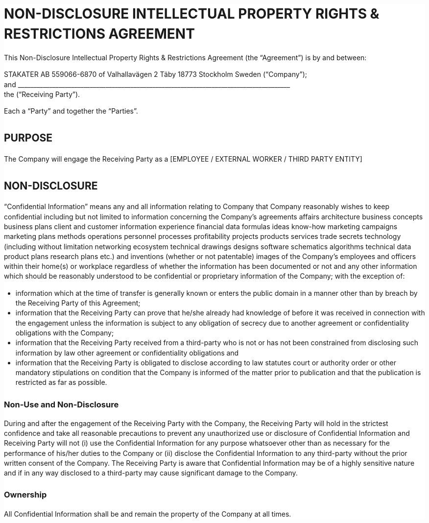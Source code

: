 # NON-DISCLOSURE INTELLECTUAL PROPERTY RIGHTS & RESTRICTIONS AGREEMENT

This Non-Disclosure Intellectual Property Rights & Restrictions Agreement (the “Agreement”) is by and between:

STAKATER AB 559066-6870 of Valhallavägen 2 Täby 18773 Stockholm Sweden (“Company”);  
and _______________________________________________________________________________________  
the (“Receiving Party”).

Each a “Party” and together the “Parties”.

## PURPOSE
The Company will engage the Receiving Party as a [EMPLOYEE / EXTERNAL WORKER / THIRD PARTY ENTITY]

## NON-DISCLOSURE
“Confidential Information” means any and all information relating to Company that Company reasonably wishes to keep confidential including but not limited to information concerning the Company’s agreements affairs architecture business concepts business plans client and customer information experience financial data formulas ideas know-how marketing campaigns marketing plans methods operations personnel processes profitability projects products services trade secrets technology (including without limitation networking ecosystem technical drawings designs software schematics algorithms technical data product plans research plans etc.) and inventions (whether or not patentable) images of the Company’s employees and officers within their home(s) or workplace regardless of whether the information has been documented or not and any other information which should be reasonably understood to be confidential or proprietary information of the Company; with the exception of:
- information which at the time of transfer is generally known or enters the public domain in a manner other than by breach by the Receiving Party of this Agreement; 
- information that the Receiving Party can prove that he/she already had knowledge of before it was received in connection with the engagement unless the information is subject to any obligation of secrecy due to another agreement or confidentiality obligations with the Company; 
- information that the Receiving Party received from a third-party who is not or has not been constrained from disclosing such information by law other agreement or confidentiality obligations and 
- information that the Receiving Party is obligated to disclose according to law statutes court or authority order or other mandatory stipulations on condition that the Company is informed of the matter prior to publication and that the publication is restricted as far as possible.

### Non-Use and Non-Disclosure
During and after the engagement of the Receiving Party with the Company, the Receiving Party will hold in the strictest confidence and take all reasonable precautions to prevent any unauthorized use or disclosure of Confidential Information and Receiving Party will not (i) use the Confidential Information for any purpose whatsoever other than as necessary for the performance of his/her duties to the Company or (ii) disclose the Confidential Information to any third-party without the prior written consent of the Company. The Receiving Party is aware that Confidential Information may be of a highly sensitive nature and if in any way disclosed to a third-party may cause significant damage to the Company.

### Ownership
All Confidential Information shall be and remain the property of the Company at all times.
